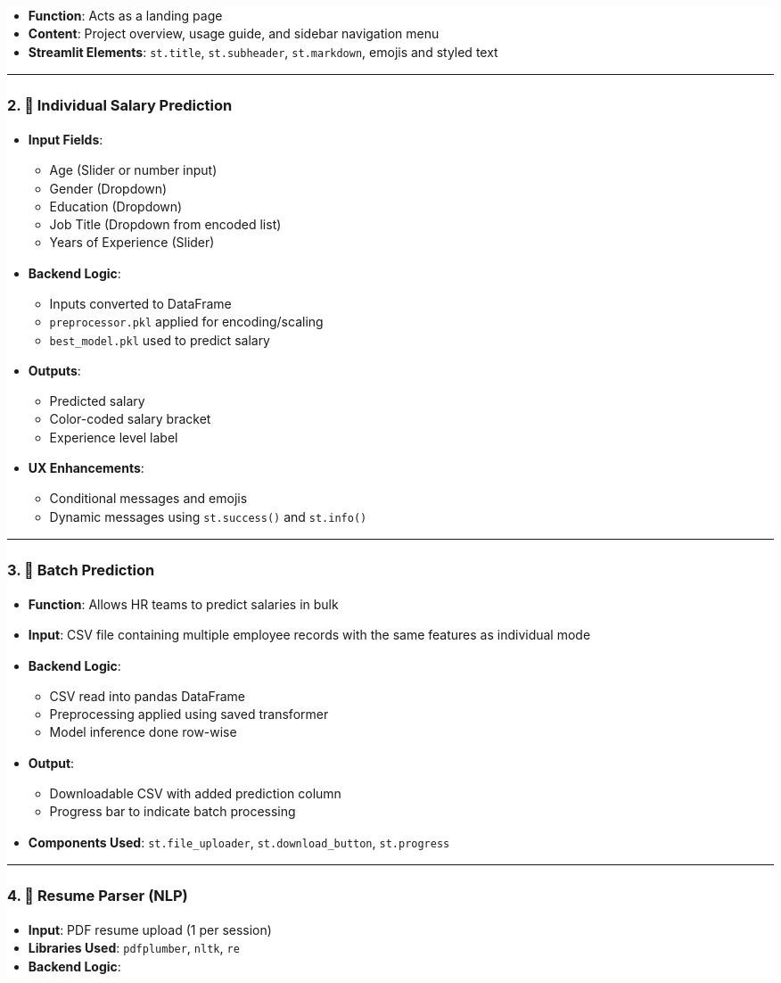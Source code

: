 * **Function**: Acts as a landing page
* **Content**: Project overview, usage guide, and sidebar navigation menu
* **Streamlit Elements**: `st.title`, `st.subheader`, `st.markdown`, emojis and styled text

---

### 2. 🔮 Individual Salary Prediction

* **Input Fields**:

  * Age (Slider or number input)
  * Gender (Dropdown)
  * Education (Dropdown)
  * Job Title (Dropdown from encoded list)
  * Years of Experience (Slider)
* **Backend Logic**:

  * Inputs converted to DataFrame
  * `preprocessor.pkl` applied for encoding/scaling
  * `best_model.pkl` used to predict salary
* **Outputs**:

  * Predicted salary
  * Color-coded salary bracket
  * Experience level label
* **UX Enhancements**:

  * Conditional messages and emojis
  * Dynamic messages using `st.success()` and `st.info()`

---

### 3. 📂 Batch Prediction

* **Function**: Allows HR teams to predict salaries in bulk
* **Input**: CSV file containing multiple employee records with the same features as individual mode
* **Backend Logic**:

  * CSV read into pandas DataFrame
  * Preprocessing applied using saved transformer
  * Model inference done row-wise
* **Output**:

  * Downloadable CSV with added prediction column
  * Progress bar to indicate batch processing
* **Components Used**: `st.file_uploader`, `st.download_button`, `st.progress`

---

### 4. 📄 Resume Parser (NLP)

* **Input**: PDF resume upload (1 per session)
* **Libraries Used**: `pdfplumber`, `nltk`, `re`
* **Backend Logic**:
